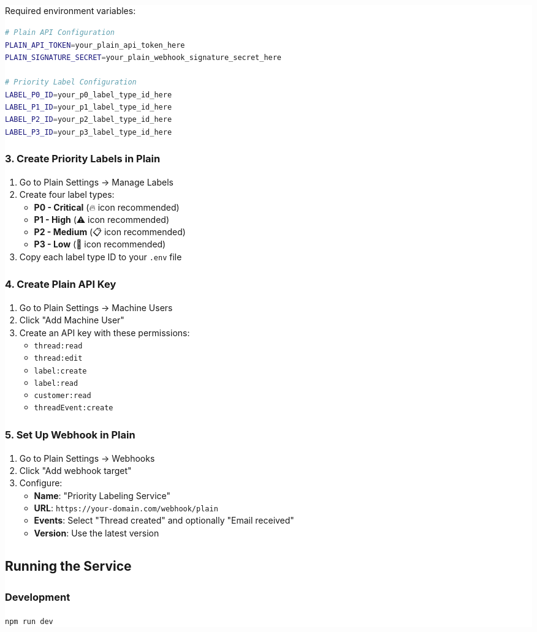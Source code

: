 Required environment variables:

```bash
# Plain API Configuration
PLAIN_API_TOKEN=your_plain_api_token_here
PLAIN_SIGNATURE_SECRET=your_plain_webhook_signature_secret_here

# Priority Label Configuration
LABEL_P0_ID=your_p0_label_type_id_here
LABEL_P1_ID=your_p1_label_type_id_here
LABEL_P2_ID=your_p2_label_type_id_here
LABEL_P3_ID=your_p3_label_type_id_here
```

### 3. Create Priority Labels in Plain

1. Go to Plain Settings → Manage Labels
2. Create four label types:
   - **P0 - Critical** (🔥 icon recommended)
   - **P1 - High** (⚠️ icon recommended)
   - **P2 - Medium** (📋 icon recommended)
   - **P3 - Low** (📝 icon recommended)
3. Copy each label type ID to your `.env` file

### 4. Create Plain API Key

1. Go to Plain Settings → Machine Users
2. Click "Add Machine User"
3. Create an API key with these permissions:
   - `thread:read`
   - `thread:edit`
   - `label:create`
   - `label:read`
   - `customer:read`
   - `threadEvent:create`

### 5. Set Up Webhook in Plain

1. Go to Plain Settings → Webhooks
2. Click "Add webhook target"
3. Configure:
   - **Name**: "Priority Labeling Service"
   - **URL**: `https://your-domain.com/webhook/plain`
   - **Events**: Select "Thread created" and optionally "Email received"
   - **Version**: Use the latest version

## Running the Service

### Development

```bash
npm run dev
```
